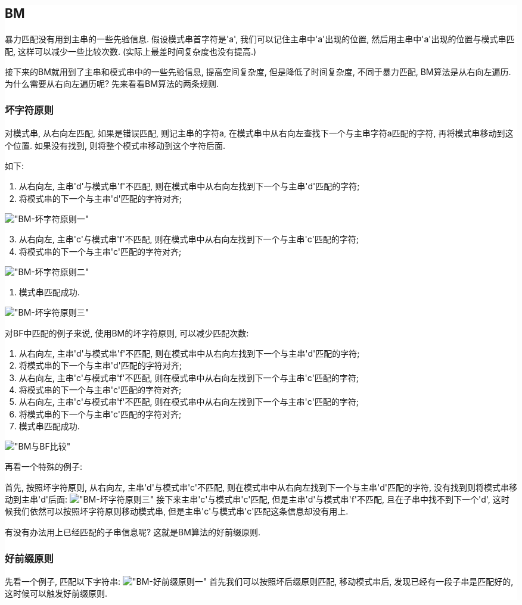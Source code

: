 ## BM

暴力匹配没有用到主串的一些先验信息. 假设模式串首字符是'a', 我们可以记住主串中'a'出现的位置, 然后用主串中'a'出现的位置与模式串匹配, 这样可以减少一些比较次数. (实际上最差时间复杂度也没有提高.)

接下来的BM就用到了主串和模式串中的一些先验信息, 提高空间复杂度, 但是降低了时间复杂度, 不同于暴力匹配, BM算法是从右向左遍历. 为什么需要从右向左遍历呢? 先来看看BM算法的两条规则.

### 坏字符原则

对模式串, 从右向左匹配, 如果是错误匹配, 则记主串的字符a, 在模式串中从右向左查找下一个与主串字符a匹配的字符, 再将模式串移动到这个位置. 如果没有找到, 则将整个模式串移动到这个字符后面.

如下:
1. 从右向左, 主串'd'与模式串'f'不匹配, 则在模式串中从右向左找到下一个与主串'd'匹配的字符;
2. 将模式串的下一个与主串'd'匹配的字符对齐;

!["BM-坏字符原则一"](https://z3.ax1x.com/2021/04/06/c1Rym8.png "BM-坏字符原则一")

3. 从右向左, 主串'c'与模式串'f'不匹配, 则在模式串中从右向左找到下一个与主串'c'匹配的字符;
4. 将模式串的下一个与主串'c'匹配的字符对齐;

!["BM-坏字符原则二"](https://z3.ax1x.com/2021/04/06/c1R560.png "BM-坏字符原则二")

1. 模式串匹配成功.

!["BM-坏字符原则三"](https://z3.ax1x.com/2021/04/06/c1RH7F.png "BM-坏字符原则三")


对BF中匹配的例子来说, 使用BM的坏字符原则, 可以减少匹配次数:

1. 从右向左, 主串'd'与模式串'f'不匹配, 则在模式串中从右向左找到下一个与主串'd'匹配的字符;
2. 将模式串的下一个与主串'd'匹配的字符对齐;
3. 从右向左, 主串'c'与模式串'f'不匹配, 则在模式串中从右向左找到下一个与主串'c'匹配的字符;
4. 将模式串的下一个与主串'c'匹配的字符对齐;
5. 从右向左, 主串'c'与模式串'f'不匹配, 则在模式串中从右向左找到下一个与主串'c'匹配的字符;
6. 将模式串的下一个与主串'c'匹配的字符对齐;
7. 模式串匹配成功.

!["BM与BF比较"](https://z3.ax1x.com/2021/04/06/c1RCJs.png "BM与BF比较")

再看一个特殊的例子:

首先, 按照坏字符原则, 从右向左, 主串'd'与模式串'c'不匹配, 则在模式串中从右向左找到下一个与主串'd'匹配的字符, 没有找到则将模式串移动到主串'd'后面:
!["BM-坏字符原则三"](https://z3.ax1x.com/2021/04/06/c1f3VO.png "BM-坏字符原则三")
接下来主串'c'与模式串'c'匹配, 但是主串'd'与模式串'f'不匹配, 且在子串中找不到下一个'd', 这时候我们依然可以按照坏字符原则移动模式串, 但是主串'c'与模式串'c'匹配这条信息却没有用上.

有没有办法用上已经匹配的子串信息呢? 这就是BM算法的好前缀原则.

### 好前缀原则

先看一个例子, 匹配以下字符串:
!["BM-好前缀原则一"](https://z3.ax1x.com/2021/04/06/c14wE8.png "BM-好前缀原则一")
首先我们可以按照坏后缀原则匹配, 移动模式串后, 发现已经有一段子串是匹配好的, 这时候可以触发好前缀原则.
